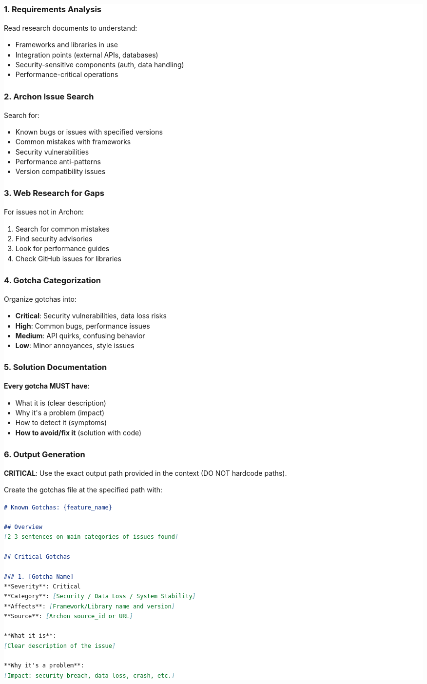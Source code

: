 ### 1. Requirements Analysis
Read research documents to understand:
- Frameworks and libraries in use
- Integration points (external APIs, databases)
- Security-sensitive components (auth, data handling)
- Performance-critical operations

### 2. Archon Issue Search
Search for:
- Known bugs or issues with specified versions
- Common mistakes with frameworks
- Security vulnerabilities
- Performance anti-patterns
- Version compatibility issues

### 3. Web Research for Gaps
For issues not in Archon:
1. Search for common mistakes
2. Find security advisories
3. Look for performance guides
4. Check GitHub issues for libraries

### 4. Gotcha Categorization

Organize gotchas into:
- **Critical**: Security vulnerabilities, data loss risks
- **High**: Common bugs, performance issues
- **Medium**: API quirks, confusing behavior
- **Low**: Minor annoyances, style issues

### 5. Solution Documentation

**Every gotcha MUST have**:
- What it is (clear description)
- Why it's a problem (impact)
- How to detect it (symptoms)
- **How to avoid/fix it** (solution with code)

### 6. Output Generation

**CRITICAL**: Use the exact output path provided in the context (DO NOT hardcode paths).

Create the gotchas file at the specified path with:

```markdown
# Known Gotchas: {feature_name}

## Overview
[2-3 sentences on main categories of issues found]

## Critical Gotchas

### 1. [Gotcha Name]
**Severity**: Critical
**Category**: [Security / Data Loss / System Stability]
**Affects**: [Framework/Library name and version]
**Source**: [Archon source_id or URL]

**What it is**:
[Clear description of the issue]

**Why it's a problem**:
[Impact: security breach, data loss, crash, etc.]

```
